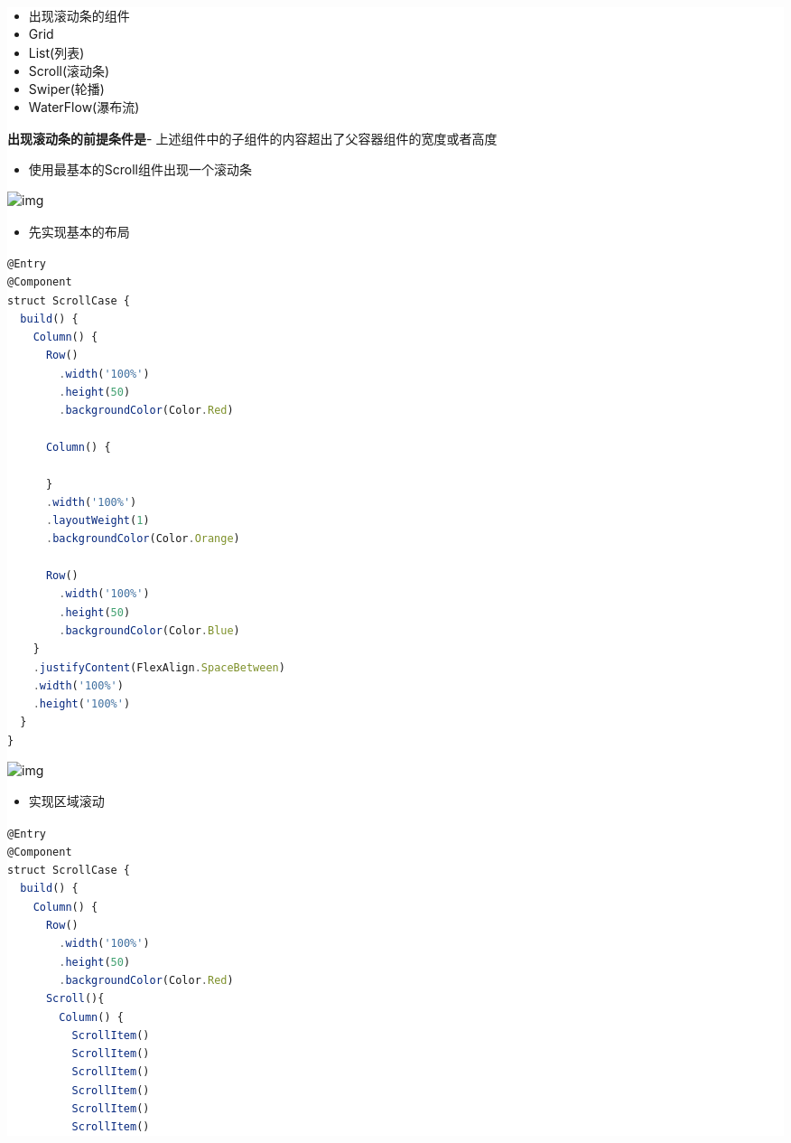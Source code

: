 - 出现滚动条的组件
- Grid
- List(列表)
- Scroll(滚动条)
- Swiper(轮播)
- WaterFlow(瀑布流)

**出现滚动条的前提条件是**- 上述组件中的子组件的内容超出了父容器组件的宽度或者高度

- 使用最基本的Scroll组件出现一个滚动条

![img](.\img\12.png)

- 先实现基本的布局

```typescript
@Entry
@Component
struct ScrollCase {
  build() {
    Column() {
      Row()
        .width('100%')
        .height(50)
        .backgroundColor(Color.Red)

      Column() {

      }
      .width('100%')
      .layoutWeight(1)
      .backgroundColor(Color.Orange)

      Row()
        .width('100%')
        .height(50)
        .backgroundColor(Color.Blue)
    }
    .justifyContent(FlexAlign.SpaceBetween)
    .width('100%')
    .height('100%')
  }
}
```

![img](.\img\13.png)

- 实现区域滚动

```typescript
@Entry
@Component
struct ScrollCase {
  build() {
    Column() {
      Row()
        .width('100%')
        .height(50)
        .backgroundColor(Color.Red)
      Scroll(){
        Column() {
          ScrollItem()
          ScrollItem()
          ScrollItem()
          ScrollItem()
          ScrollItem()
          ScrollItem()
```